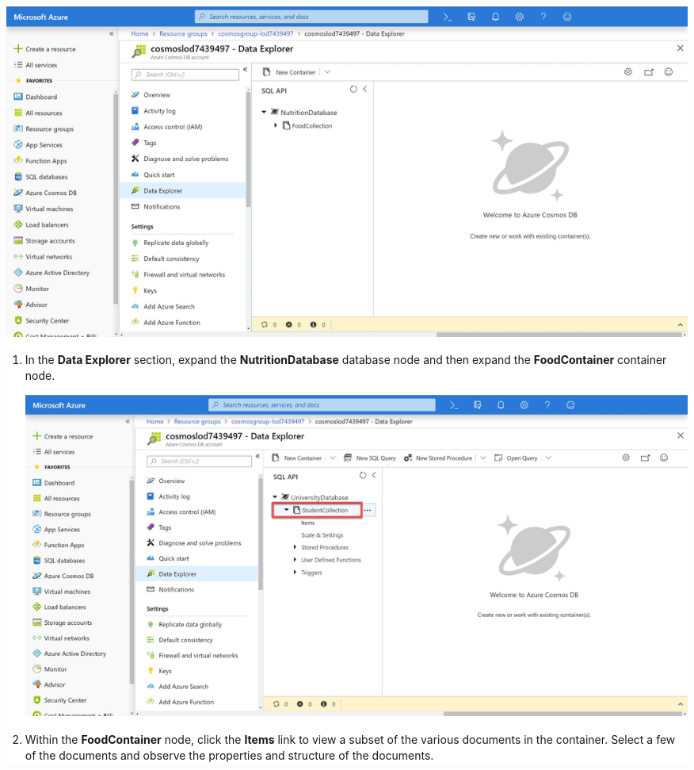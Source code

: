    ![Data Explorer pane](../media/03-data_explorer_pane.jpg)

1. In the **Data Explorer** section, expand the **NutritionDatabase** database node and then expand the **FoodContainer** container node.

   ![Container node](../media/03-collection_node.jpg)

1. Within the **FoodContainer** node, click the **Items** link to view a subset of the various documents in the container. Select a few of the documents and observe the properties and structure of the documents.
